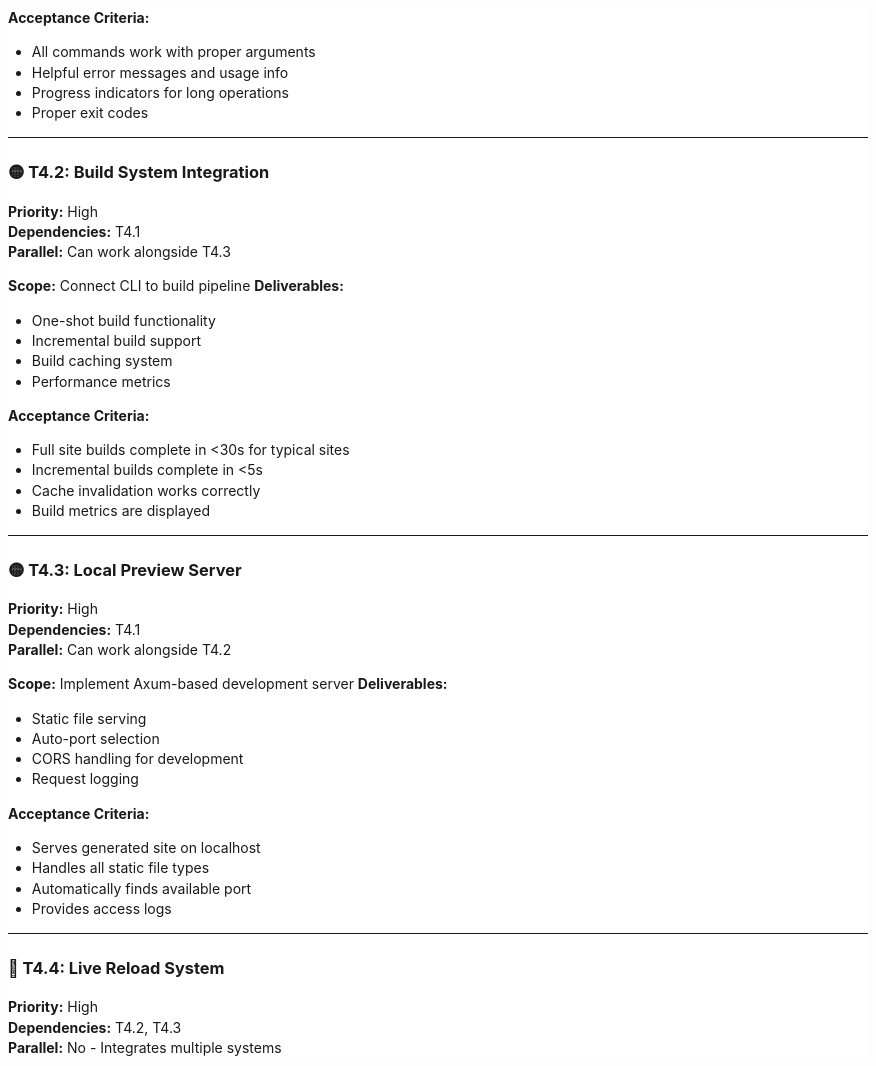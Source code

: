 **Acceptance Criteria:**
- All commands work with proper arguments
- Helpful error messages and usage info
- Progress indicators for long operations
- Proper exit codes

---

### 🟡 T4.2: Build System Integration
**Priority:** High  
**Dependencies:** T4.1  
**Parallel:** Can work alongside T4.3

**Scope:** Connect CLI to build pipeline
**Deliverables:**
- One-shot build functionality
- Incremental build support
- Build caching system
- Performance metrics

**Acceptance Criteria:**
- Full site builds complete in <30s for typical sites
- Incremental builds complete in <5s
- Cache invalidation works correctly
- Build metrics are displayed

---

### 🟡 T4.3: Local Preview Server
**Priority:** High  
**Dependencies:** T4.1  
**Parallel:** Can work alongside T4.2

**Scope:** Implement Axum-based development server
**Deliverables:**
- Static file serving
- Auto-port selection
- CORS handling for development
- Request logging

**Acceptance Criteria:**
- Serves generated site on localhost
- Handles all static file types
- Automatically finds available port
- Provides access logs

---

### 🔴 T4.4: Live Reload System
**Priority:** High  
**Dependencies:** T4.2, T4.3  
**Parallel:** No - Integrates multiple systems
